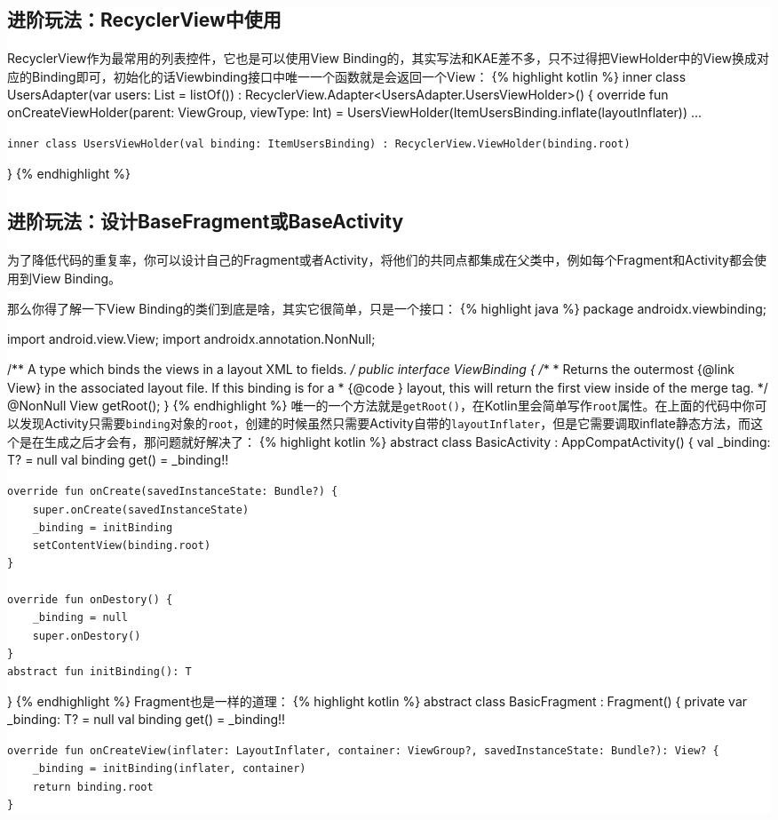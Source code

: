 ## 进阶玩法：RecyclerView中使用
RecyclerView作为最常用的列表控件，它也是可以使用View Binding的，其实写法和KAE差不多，只不过得把ViewHolder中的View换成对应的Binding即可，初始化的话Viewbinding接口中唯一一个函数就是会返回一个View：
{% highlight kotlin %}
inner class UsersAdapter(var users: List<User> = listOf()) : RecyclerView.Adapter<UsersAdapter.UsersViewHolder>() {
    override fun onCreateViewHolder(parent: ViewGroup, viewType: Int) =
            UsersViewHolder(ItemUsersBinding.inflate(layoutInflater))
    ...

    inner class UsersViewHolder(val binding: ItemUsersBinding) : RecyclerView.ViewHolder(binding.root)
}
{% endhighlight %}

## 进阶玩法：设计BaseFragment或BaseActivity
为了降低代码的重复率，你可以设计自己的Fragment或者Activity，将他们的共同点都集成在父类中，例如每个Fragment和Activity都会使用到View Binding。

那么你得了解一下View Binding的类们到底是啥，其实它很简单，只是一个接口：
{% highlight java %}
package androidx.viewbinding;

import android.view.View;
import androidx.annotation.NonNull;

/** A type which binds the views in a layout XML to fields. */
public interface ViewBinding {
    /**
     * Returns the outermost {@link View} in the associated layout file. If this binding is for a
     * {@code <merge>} layout, this will return the first view inside of the merge tag.
     */
    @NonNull
    View getRoot();
}
{% endhighlight %}
唯一的一个方法就是``getRoot()``，在Kotlin里会简单写作``root``属性。在上面的代码中你可以发现Activity只需要``binding``对象的``root``，创建的时候虽然只需要Activity自带的``layoutInflater``，但是它需要调取inflate静态方法，而这个是在生成之后才会有，那问题就好解决了：
{% highlight kotlin %}
abstract class BasicActivity<T : ViewBinding> : AppCompatActivity() {
    val _binding: T? = null
    val binding get() = _binding!!

    override fun onCreate(savedInstanceState: Bundle?) {
        super.onCreate(savedInstanceState)
        _binding = initBinding
        setContentView(binding.root)
    }

    override fun onDestory() {
        _binding = null
        super.onDestory()
    }
    abstract fun initBinding(): T
}
{% endhighlight %}
Fragment也是一样的道理：
{% highlight kotlin %}
abstract class BasicFragment<T : ViewBinding> : Fragment() {
    private var _binding: T? = null
    val binding get() = _binding!!

    override fun onCreateView(inflater: LayoutInflater, container: ViewGroup?, savedInstanceState: Bundle?): View? {
        _binding = initBinding(inflater, container)
        return binding.root
    }